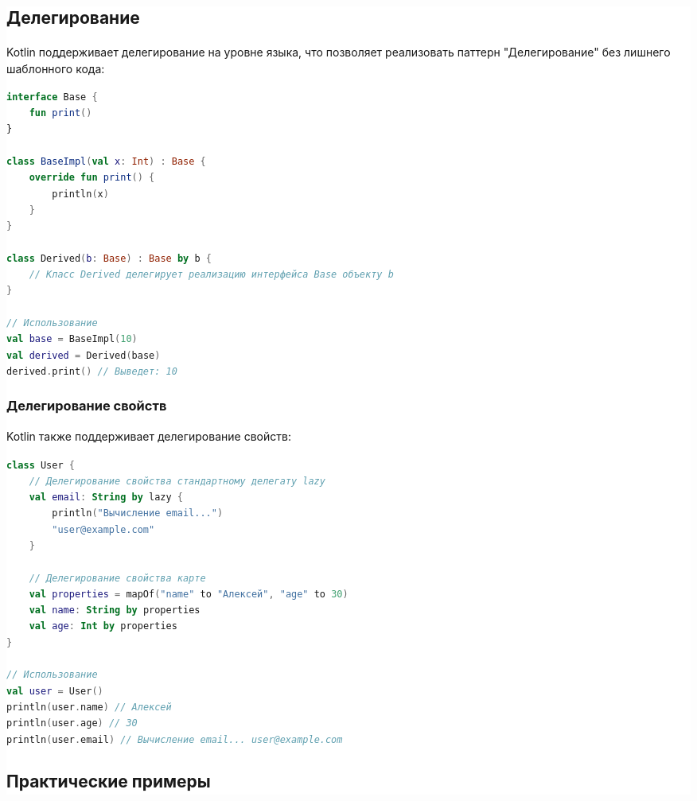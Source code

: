 ## Делегирование

Kotlin поддерживает делегирование на уровне языка, что позволяет реализовать паттерн "Делегирование" без лишнего шаблонного кода:

```kotlin
interface Base {
    fun print()
}

class BaseImpl(val x: Int) : Base {
    override fun print() {
        println(x)
    }
}

class Derived(b: Base) : Base by b {
    // Класс Derived делегирует реализацию интерфейса Base объекту b
}

// Использование
val base = BaseImpl(10)
val derived = Derived(base)
derived.print() // Выведет: 10
```

### Делегирование свойств

Kotlin также поддерживает делегирование свойств:

```kotlin
class User {
    // Делегирование свойства стандартному делегату lazy
    val email: String by lazy {
        println("Вычисление email...")
        "user@example.com"
    }
    
    // Делегирование свойства карте
    val properties = mapOf("name" to "Алексей", "age" to 30)
    val name: String by properties
    val age: Int by properties
}

// Использование
val user = User()
println(user.name) // Алексей
println(user.age) // 30
println(user.email) // Вычисление email... user@example.com
```

## Практические примеры
